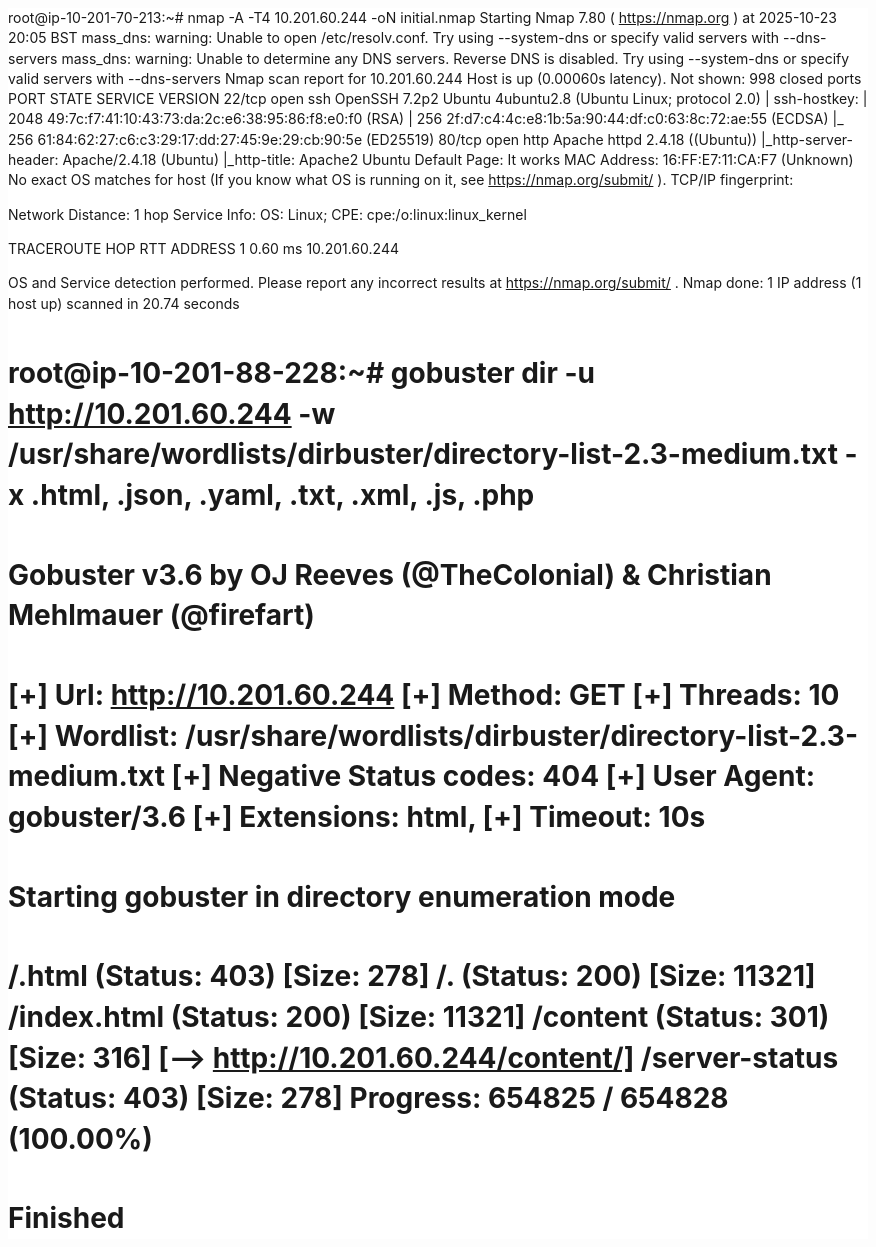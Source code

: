 root@ip-10-201-70-213:~# nmap -A -T4 10.201.60.244 -oN initial.nmap
Starting Nmap 7.80 ( https://nmap.org ) at 2025-10-23 20:05 BST
mass_dns: warning: Unable to open /etc/resolv.conf. Try using --system-dns or specify valid servers with --dns-servers
mass_dns: warning: Unable to determine any DNS servers. Reverse DNS is disabled. Try using --system-dns or specify valid servers with --dns-servers
Nmap scan report for 10.201.60.244
Host is up (0.00060s latency).
Not shown: 998 closed ports
PORT   STATE SERVICE VERSION
22/tcp open  ssh     OpenSSH 7.2p2 Ubuntu 4ubuntu2.8 (Ubuntu Linux; protocol 2.0)
| ssh-hostkey: 
|   2048 49:7c:f7:41:10:43:73:da:2c:e6:38:95:86:f8:e0:f0 (RSA)
|   256 2f:d7:c4:4c:e8:1b:5a:90:44:df:c0:63:8c:72:ae:55 (ECDSA)
|_  256 61:84:62:27:c6:c3:29:17:dd:27:45:9e:29:cb:90:5e (ED25519)
80/tcp open  http    Apache httpd 2.4.18 ((Ubuntu))
|_http-server-header: Apache/2.4.18 (Ubuntu)
|_http-title: Apache2 Ubuntu Default Page: It works
MAC Address: 16:FF:E7:11:CA:F7 (Unknown)
No exact OS matches for host (If you know what OS is running on it, see https://nmap.org/submit/ ).
TCP/IP fingerprint:

Network Distance: 1 hop
Service Info: OS: Linux; CPE: cpe:/o:linux:linux_kernel

TRACEROUTE
HOP RTT     ADDRESS
1   0.60 ms 10.201.60.244

OS and Service detection performed. Please report any incorrect results at https://nmap.org/submit/ .
Nmap done: 1 IP address (1 host up) scanned in 20.74 seconds

root@ip-10-201-88-228:~# gobuster dir -u http://10.201.60.244 -w /usr/share/wordlists/dirbuster/directory-list-2.3-medium.txt -x .html, .json, .yaml, .txt, .xml, .js, .php
===============================================================
Gobuster v3.6
by OJ Reeves (@TheColonial) & Christian Mehlmauer (@firefart)
===============================================================
[+] Url:                     http://10.201.60.244
[+] Method:                  GET
[+] Threads:                 10
[+] Wordlist:                /usr/share/wordlists/dirbuster/directory-list-2.3-medium.txt
[+] Negative Status codes:   404
[+] User Agent:              gobuster/3.6
[+] Extensions:              html,
[+] Timeout:                 10s
===============================================================
Starting gobuster in directory enumeration mode
===============================================================
/.html                (Status: 403) [Size: 278]
/.                    (Status: 200) [Size: 11321]
/index.html           (Status: 200) [Size: 11321]
/content              (Status: 301) [Size: 316] [--> http://10.201.60.244/content/]
/server-status        (Status: 403) [Size: 278]
Progress: 654825 / 654828 (100.00%)
===============================================================
Finished
===========
